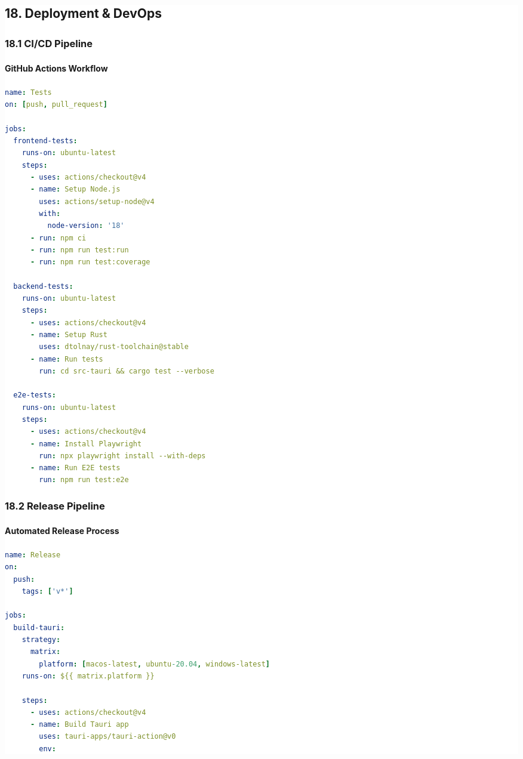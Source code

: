 
## 18. Deployment & DevOps

### 18.1 CI/CD Pipeline

#### **GitHub Actions Workflow**
```yaml
name: Tests
on: [push, pull_request]

jobs:
  frontend-tests:
    runs-on: ubuntu-latest
    steps:
      - uses: actions/checkout@v4
      - name: Setup Node.js
        uses: actions/setup-node@v4
        with:
          node-version: '18'
      - run: npm ci
      - run: npm run test:run
      - run: npm run test:coverage

  backend-tests:
    runs-on: ubuntu-latest
    steps:
      - uses: actions/checkout@v4
      - name: Setup Rust
        uses: dtolnay/rust-toolchain@stable
      - name: Run tests
        run: cd src-tauri && cargo test --verbose

  e2e-tests:
    runs-on: ubuntu-latest
    steps:
      - uses: actions/checkout@v4
      - name: Install Playwright
        run: npx playwright install --with-deps
      - name: Run E2E tests
        run: npm run test:e2e
```

### 18.2 Release Pipeline

#### **Automated Release Process**
```yaml
name: Release
on:
  push:
    tags: ['v*']

jobs:
  build-tauri:
    strategy:
      matrix:
        platform: [macos-latest, ubuntu-20.04, windows-latest]
    runs-on: ${{ matrix.platform }}
    
    steps:
      - uses: actions/checkout@v4
      - name: Build Tauri app
        uses: tauri-apps/tauri-action@v0
        env:
```